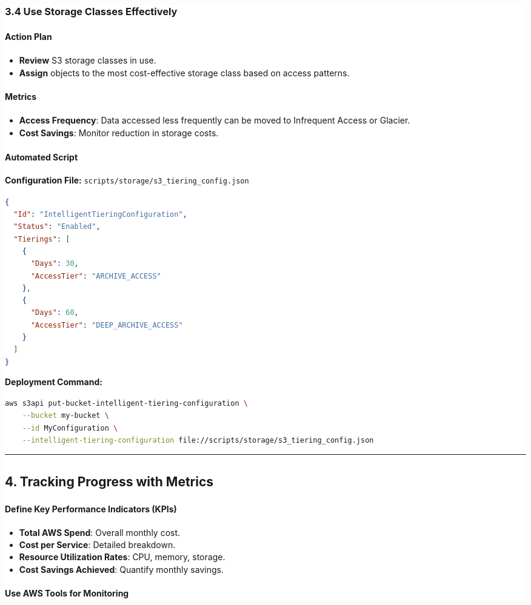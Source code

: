 
### 3.4 Use Storage Classes Effectively

#### Action Plan

- **Review** S3 storage classes in use.
- **Assign** objects to the most cost-effective storage class based on access patterns.

#### Metrics

- **Access Frequency**: Data accessed less frequently can be moved to Infrequent Access or Glacier.
- **Cost Savings**: Monitor reduction in storage costs.

#### Automated Script

**Configuration File:** `scripts/storage/s3_tiering_config.json`

```json
{
  "Id": "IntelligentTieringConfiguration",
  "Status": "Enabled",
  "Tierings": [
    {
      "Days": 30,
      "AccessTier": "ARCHIVE_ACCESS"
    },
    {
      "Days": 60,
      "AccessTier": "DEEP_ARCHIVE_ACCESS"
    }
  ]
}
```

**Deployment Command:**

```bash
aws s3api put-bucket-intelligent-tiering-configuration \
    --bucket my-bucket \
    --id MyConfiguration \
    --intelligent-tiering-configuration file://scripts/storage/s3_tiering_config.json
```

---

## 4. Tracking Progress with Metrics

#### Define Key Performance Indicators (KPIs)

- **Total AWS Spend**: Overall monthly cost.
- **Cost per Service**: Detailed breakdown.
- **Resource Utilization Rates**: CPU, memory, storage.
- **Cost Savings Achieved**: Quantify monthly savings.

#### Use AWS Tools for Monitoring
